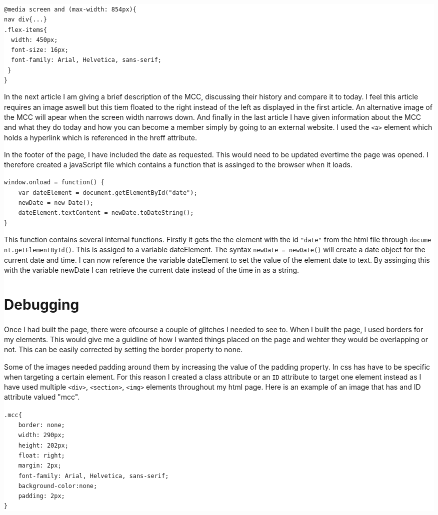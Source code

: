     @media screen and (max-width: 854px){  
    nav div{...}
    .flex-items{
      width: 450px;
      font-size: 16px;
      font-family: Arial, Helvetica, sans-serif;
     }
    }

In the next article I am giving a brief description of the MCC, discussing their history and compare it to today. I feel this article requires an image aswell but this tiem floated to the right instead of the left as displayed in the first article. An alternative image of the MCC will apear when the screen width narrows down. And finally in the last article I have given information about the MCC and what they do today and how you can become a member simply by going to an external website. I used the `<a>` element which holds a hyperlink which is referenced in the hreff attribute. 

In the footer of the page, I have included the date as requested. This would need to be updated evertime the page was opened. I therefore created a javaScript file which contains a function that is assinged to the browser when it loads. 


    window.onload = function() {
        var dateElement = document.getElementById("date");
        newDate = new Date();
        dateElement.textContent = newDate.toDateString();
    }

This function contains several internal functions. Firstly it gets the the element with the id `"date"` from the html file through `document.getElementById()`. This is assiged to a variable dateElement. The syntax `newDate = newDate()` will create a date object for the current date and time. I can now reference the variable dateElement to set the value of the element date to text. By assinging this with the variable newDate I can retrieve the current date instead of the time in as a string. 


  
# Debugging  

Once I had built the page, there were ofcourse a couple of glitches I needed to see to. When I built the page, I used borders for my elements. This would give me a guidline of how I wanted things placed on the page and wehter they would be overlapping or not. This can be easily corrected by setting the border property to none. 

Some of the images needed padding around them by increasing the value of the padding property. In css has have to be specific when targeting a certain element. For this reason I created a class attribute or an `ID` attribute to target one element instead as I have used multiple `<div>`, `<section>`, `<img>` elements throughout my html page. Here is an example of an image that has and ID attribute valued "mcc".

    .mcc{
        border: none;
        width: 290px;
        height: 202px;
        float: right;
        margin: 2px;
        font-family: Arial, Helvetica, sans-serif;
        background-color:none;
        padding: 2px;
    }
